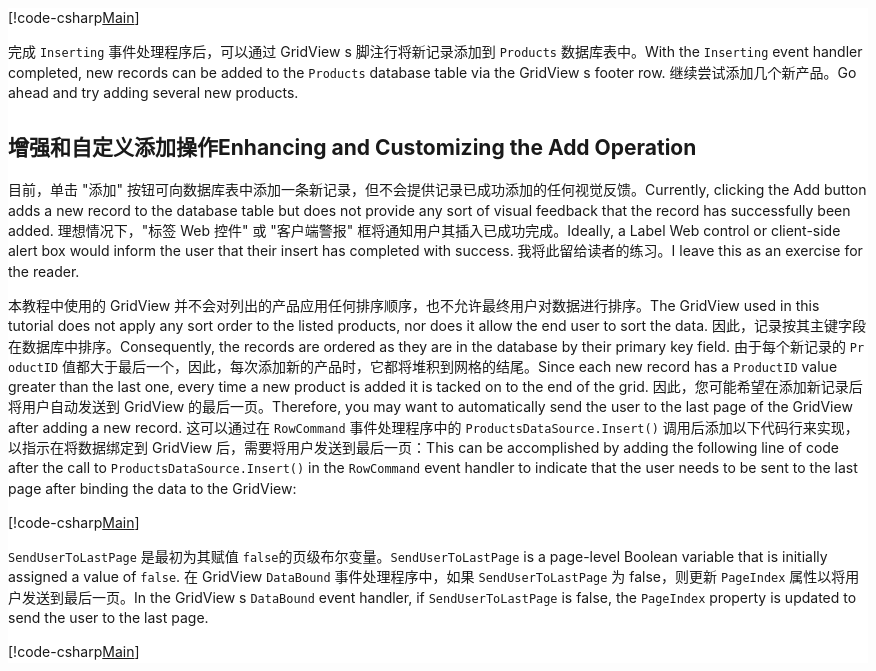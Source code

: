 [!code-csharp[Main](inserting-a-new-record-from-the-gridview-s-footer-cs/samples/sample8.cs)]

<span data-ttu-id="b96e2-267">完成 `Inserting` 事件处理程序后，可以通过 GridView s 脚注行将新记录添加到 `Products` 数据库表中。</span><span class="sxs-lookup"><span data-stu-id="b96e2-267">With the `Inserting` event handler completed, new records can be added to the `Products` database table via the GridView s footer row.</span></span> <span data-ttu-id="b96e2-268">继续尝试添加几个新产品。</span><span class="sxs-lookup"><span data-stu-id="b96e2-268">Go ahead and try adding several new products.</span></span>

## <a name="enhancing-and-customizing-the-add-operation"></a><span data-ttu-id="b96e2-269">增强和自定义添加操作</span><span class="sxs-lookup"><span data-stu-id="b96e2-269">Enhancing and Customizing the Add Operation</span></span>

<span data-ttu-id="b96e2-270">目前，单击 "添加" 按钮可向数据库表中添加一条新记录，但不会提供记录已成功添加的任何视觉反馈。</span><span class="sxs-lookup"><span data-stu-id="b96e2-270">Currently, clicking the Add button adds a new record to the database table but does not provide any sort of visual feedback that the record has successfully been added.</span></span> <span data-ttu-id="b96e2-271">理想情况下，"标签 Web 控件" 或 "客户端警报" 框将通知用户其插入已成功完成。</span><span class="sxs-lookup"><span data-stu-id="b96e2-271">Ideally, a Label Web control or client-side alert box would inform the user that their insert has completed with success.</span></span> <span data-ttu-id="b96e2-272">我将此留给读者的练习。</span><span class="sxs-lookup"><span data-stu-id="b96e2-272">I leave this as an exercise for the reader.</span></span>

<span data-ttu-id="b96e2-273">本教程中使用的 GridView 并不会对列出的产品应用任何排序顺序，也不允许最终用户对数据进行排序。</span><span class="sxs-lookup"><span data-stu-id="b96e2-273">The GridView used in this tutorial does not apply any sort order to the listed products, nor does it allow the end user to sort the data.</span></span> <span data-ttu-id="b96e2-274">因此，记录按其主键字段在数据库中排序。</span><span class="sxs-lookup"><span data-stu-id="b96e2-274">Consequently, the records are ordered as they are in the database by their primary key field.</span></span> <span data-ttu-id="b96e2-275">由于每个新记录的 `ProductID` 值都大于最后一个，因此，每次添加新的产品时，它都将堆积到网格的结尾。</span><span class="sxs-lookup"><span data-stu-id="b96e2-275">Since each new record has a `ProductID` value greater than the last one, every time a new product is added it is tacked on to the end of the grid.</span></span> <span data-ttu-id="b96e2-276">因此，您可能希望在添加新记录后将用户自动发送到 GridView 的最后一页。</span><span class="sxs-lookup"><span data-stu-id="b96e2-276">Therefore, you may want to automatically send the user to the last page of the GridView after adding a new record.</span></span> <span data-ttu-id="b96e2-277">这可以通过在 `RowCommand` 事件处理程序中的 `ProductsDataSource.Insert()` 调用后添加以下代码行来实现，以指示在将数据绑定到 GridView 后，需要将用户发送到最后一页：</span><span class="sxs-lookup"><span data-stu-id="b96e2-277">This can be accomplished by adding the following line of code after the call to `ProductsDataSource.Insert()` in the `RowCommand` event handler to indicate that the user needs to be sent to the last page after binding the data to the GridView:</span></span>

[!code-csharp[Main](inserting-a-new-record-from-the-gridview-s-footer-cs/samples/sample9.cs)]

<span data-ttu-id="b96e2-278">`SendUserToLastPage` 是最初为其赋值 `false`的页级布尔变量。</span><span class="sxs-lookup"><span data-stu-id="b96e2-278">`SendUserToLastPage` is a page-level Boolean variable that is initially assigned a value of `false`.</span></span> <span data-ttu-id="b96e2-279">在 GridView `DataBound` 事件处理程序中，如果 `SendUserToLastPage` 为 false，则更新 `PageIndex` 属性以将用户发送到最后一页。</span><span class="sxs-lookup"><span data-stu-id="b96e2-279">In the GridView s `DataBound` event handler, if `SendUserToLastPage` is false, the `PageIndex` property is updated to send the user to the last page.</span></span>

[!code-csharp[Main](inserting-a-new-record-from-the-gridview-s-footer-cs/samples/sample10.cs)]
